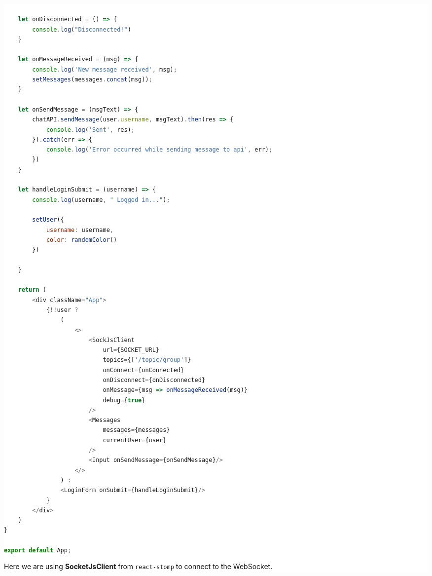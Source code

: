```javascript

    let onDisconnected = () => {
        console.log("Disconnected!")
    }

    let onMessageReceived = (msg) => {
        console.log('New message received', msg);
        setMessages(messages.concat(msg));
    }

    let onSendMessage = (msgText) => {
        chatAPI.sendMessage(user.username, msgText).then(res => {
            console.log('Sent', res);
        }).catch(err => {
            console.log('Error occurred while sending message to api', err);
        })
    }

    let handleLoginSubmit = (username) => {
        console.log(username, " Logged in...");

        setUser({
            username: username,
            color: randomColor()
        })

    }

    return (
        <div className="App">
            {!!user ?
                (
                    <>
                        <SockJsClient
                            url={SOCKET_URL}
                            topics={['/topic/group']}
                            onConnect={onConnected}
                            onDisconnect={onDisconnected}
                            onMessage={msg => onMessageReceived(msg)}
                            debug={true}
                        />
                        <Messages
                            messages={messages}
                            currentUser={user}
                        />
                        <Input onSendMessage={onSendMessage}/>
                    </>
                ) :
                <LoginForm onSubmit={handleLoginSubmit}/>
            }
        </div>
    )
}

export default App;

```
Here we are using **SocketJsClient** from `react-stomp` to connect to the WebSocket.
